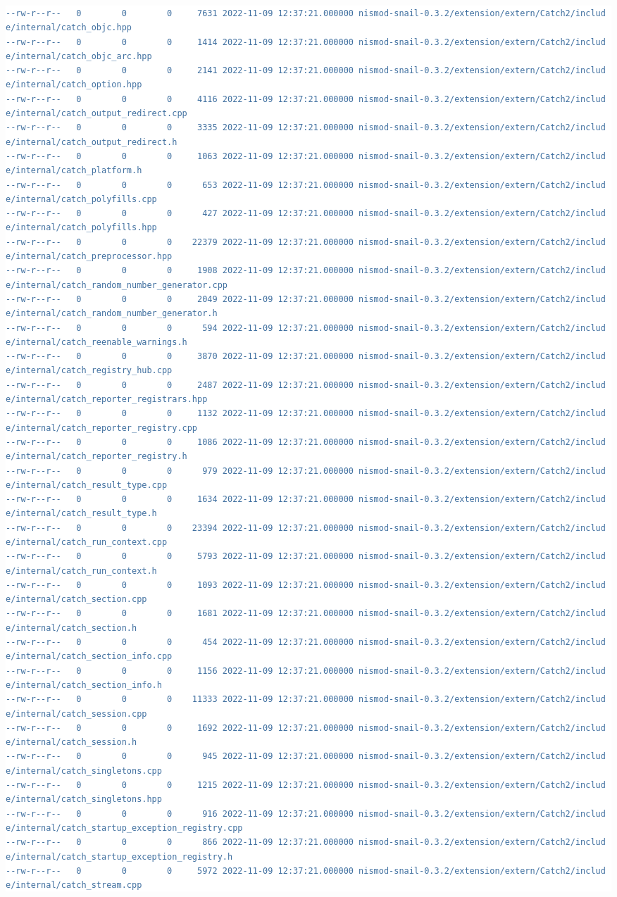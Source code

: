 ```diff
--rw-r--r--   0        0        0     7631 2022-11-09 12:37:21.000000 nismod-snail-0.3.2/extension/extern/Catch2/include/internal/catch_objc.hpp
--rw-r--r--   0        0        0     1414 2022-11-09 12:37:21.000000 nismod-snail-0.3.2/extension/extern/Catch2/include/internal/catch_objc_arc.hpp
--rw-r--r--   0        0        0     2141 2022-11-09 12:37:21.000000 nismod-snail-0.3.2/extension/extern/Catch2/include/internal/catch_option.hpp
--rw-r--r--   0        0        0     4116 2022-11-09 12:37:21.000000 nismod-snail-0.3.2/extension/extern/Catch2/include/internal/catch_output_redirect.cpp
--rw-r--r--   0        0        0     3335 2022-11-09 12:37:21.000000 nismod-snail-0.3.2/extension/extern/Catch2/include/internal/catch_output_redirect.h
--rw-r--r--   0        0        0     1063 2022-11-09 12:37:21.000000 nismod-snail-0.3.2/extension/extern/Catch2/include/internal/catch_platform.h
--rw-r--r--   0        0        0      653 2022-11-09 12:37:21.000000 nismod-snail-0.3.2/extension/extern/Catch2/include/internal/catch_polyfills.cpp
--rw-r--r--   0        0        0      427 2022-11-09 12:37:21.000000 nismod-snail-0.3.2/extension/extern/Catch2/include/internal/catch_polyfills.hpp
--rw-r--r--   0        0        0    22379 2022-11-09 12:37:21.000000 nismod-snail-0.3.2/extension/extern/Catch2/include/internal/catch_preprocessor.hpp
--rw-r--r--   0        0        0     1908 2022-11-09 12:37:21.000000 nismod-snail-0.3.2/extension/extern/Catch2/include/internal/catch_random_number_generator.cpp
--rw-r--r--   0        0        0     2049 2022-11-09 12:37:21.000000 nismod-snail-0.3.2/extension/extern/Catch2/include/internal/catch_random_number_generator.h
--rw-r--r--   0        0        0      594 2022-11-09 12:37:21.000000 nismod-snail-0.3.2/extension/extern/Catch2/include/internal/catch_reenable_warnings.h
--rw-r--r--   0        0        0     3870 2022-11-09 12:37:21.000000 nismod-snail-0.3.2/extension/extern/Catch2/include/internal/catch_registry_hub.cpp
--rw-r--r--   0        0        0     2487 2022-11-09 12:37:21.000000 nismod-snail-0.3.2/extension/extern/Catch2/include/internal/catch_reporter_registrars.hpp
--rw-r--r--   0        0        0     1132 2022-11-09 12:37:21.000000 nismod-snail-0.3.2/extension/extern/Catch2/include/internal/catch_reporter_registry.cpp
--rw-r--r--   0        0        0     1086 2022-11-09 12:37:21.000000 nismod-snail-0.3.2/extension/extern/Catch2/include/internal/catch_reporter_registry.h
--rw-r--r--   0        0        0      979 2022-11-09 12:37:21.000000 nismod-snail-0.3.2/extension/extern/Catch2/include/internal/catch_result_type.cpp
--rw-r--r--   0        0        0     1634 2022-11-09 12:37:21.000000 nismod-snail-0.3.2/extension/extern/Catch2/include/internal/catch_result_type.h
--rw-r--r--   0        0        0    23394 2022-11-09 12:37:21.000000 nismod-snail-0.3.2/extension/extern/Catch2/include/internal/catch_run_context.cpp
--rw-r--r--   0        0        0     5793 2022-11-09 12:37:21.000000 nismod-snail-0.3.2/extension/extern/Catch2/include/internal/catch_run_context.h
--rw-r--r--   0        0        0     1093 2022-11-09 12:37:21.000000 nismod-snail-0.3.2/extension/extern/Catch2/include/internal/catch_section.cpp
--rw-r--r--   0        0        0     1681 2022-11-09 12:37:21.000000 nismod-snail-0.3.2/extension/extern/Catch2/include/internal/catch_section.h
--rw-r--r--   0        0        0      454 2022-11-09 12:37:21.000000 nismod-snail-0.3.2/extension/extern/Catch2/include/internal/catch_section_info.cpp
--rw-r--r--   0        0        0     1156 2022-11-09 12:37:21.000000 nismod-snail-0.3.2/extension/extern/Catch2/include/internal/catch_section_info.h
--rw-r--r--   0        0        0    11333 2022-11-09 12:37:21.000000 nismod-snail-0.3.2/extension/extern/Catch2/include/internal/catch_session.cpp
--rw-r--r--   0        0        0     1692 2022-11-09 12:37:21.000000 nismod-snail-0.3.2/extension/extern/Catch2/include/internal/catch_session.h
--rw-r--r--   0        0        0      945 2022-11-09 12:37:21.000000 nismod-snail-0.3.2/extension/extern/Catch2/include/internal/catch_singletons.cpp
--rw-r--r--   0        0        0     1215 2022-11-09 12:37:21.000000 nismod-snail-0.3.2/extension/extern/Catch2/include/internal/catch_singletons.hpp
--rw-r--r--   0        0        0      916 2022-11-09 12:37:21.000000 nismod-snail-0.3.2/extension/extern/Catch2/include/internal/catch_startup_exception_registry.cpp
--rw-r--r--   0        0        0      866 2022-11-09 12:37:21.000000 nismod-snail-0.3.2/extension/extern/Catch2/include/internal/catch_startup_exception_registry.h
--rw-r--r--   0        0        0     5972 2022-11-09 12:37:21.000000 nismod-snail-0.3.2/extension/extern/Catch2/include/internal/catch_stream.cpp
```